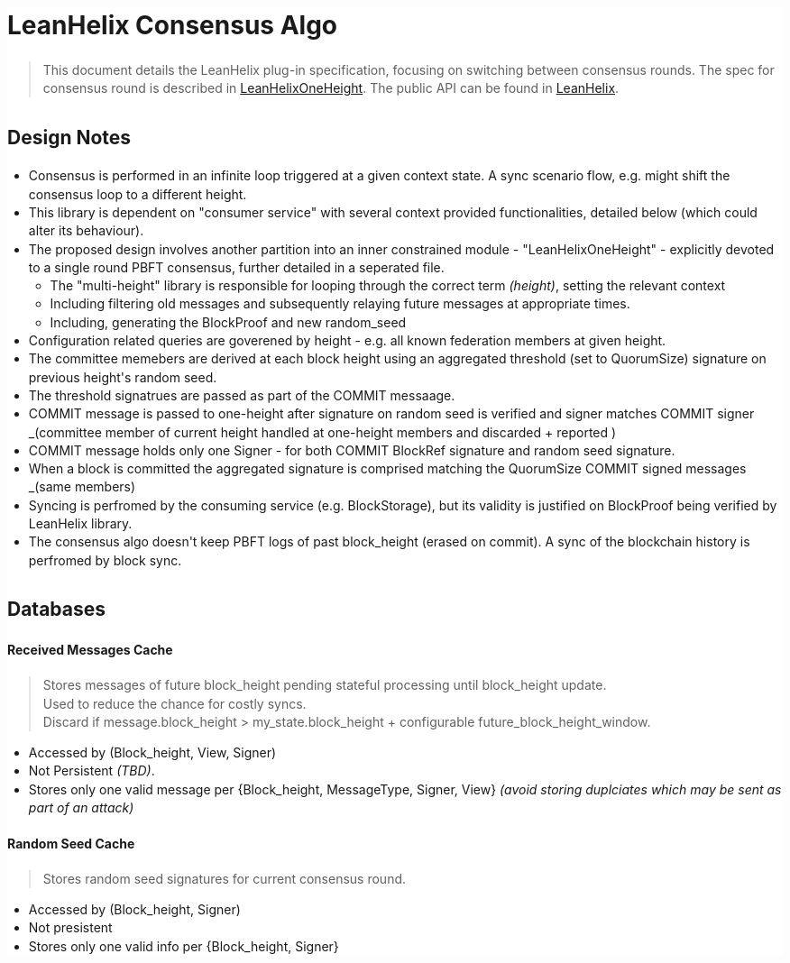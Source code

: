 # LeanHelix Consensus Algo
> This document details the LeanHelix plug-in specification, focusing  on switching between consensus rounds. The spec for consensus round is described in [LeanHelixOneHeight](/lean-helix-one-height.md). The public API can be found in [LeanHelix](/lean-helix-readme.md).


## Design Notes
* Consensus is performed in an infinite loop triggered at a given context state. A sync scenario flow, e.g. might shift the consensus loop to a different height.
* This library is dependent on "consumer service" with several context provided functionalities, detailed below (which could alter its behaviour).
* The proposed design involves another partition into an inner constrained module - "LeanHelixOneHeight" - explicitly devoted to a single round PBFT consensus, further detailed in a seperated file.
  * The "multi-height" library is responsible for looping through the correct term _(height)_, setting the relevant context
  * Including filtering old messages and subsequently relaying future messages at appropriate times.
  * Including, generating the BlockProof and new random_seed
* Configuration related queries are goverened by height - e.g. all known federation members at given height.
* The committee memebers are derived at each block height using an aggregated threshold (set to QuorumSize) signature on previous height's random seed.
* The threshold signatrues are passed as part of the COMMIT messaage.
* COMMIT message is passed to one-height after signature on random seed is verified and signer matches COMMIT signer _(committee member of current height handled at one-height members and discarded + reported )
* COMMIT message holds only one Signer - for both COMMIT BlockRef signature and random seed signature.
* When a block is committed the aggregated signature is comprised matching the QuorumSize COMMIT signed messages _(same members)
* Syncing is perfromed by the consuming service (e.g. BlockStorage), but its validity is justified on BlockProof being verified by LeanHelix library.
* The consensus algo doesn't keep PBFT logs of past block_height (erased on commit). A sync of the blockchain history is perfromed by block sync.

## Databases

#### Received Messages Cache
> Stores messages of future block_height pending stateful processing until block_height update.\
> Used to reduce the chance for costly syncs.\
> Discard if message.block_height > my_state.block_height + configurable future_block_height_window.
* Accessed by (Block_height, View, Signer)
* Not Persistent _(TBD)_. 
* Stores only one valid message per {Block_height, MessageType, Signer, View}
  _(avoid storing duplciates which may be sent as part of an attack)_

#### Random Seed Cache
> Stores random seed signatures for current consensus round.
* Accessed by (Block_height, Signer)
* Not presistent
* Stores only one valid info per {Block_height, Signer}
